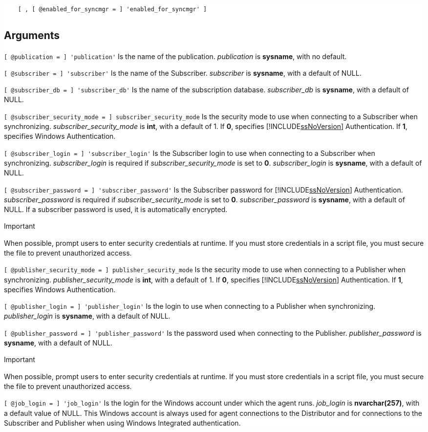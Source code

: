```  
    [ , [ @enabled_for_syncmgr = ] 'enabled_for_syncmgr' ]   
```  
  
## Arguments  
`[ @publication = ] 'publication'`
 Is the name of the publication. *publication* is **sysname**, with no default.  
  
`[ @subscriber = ] 'subscriber'`
 Is the name of the Subscriber. *subscriber* is **sysname**, with a default of NULL.  
  
`[ @subscriber_db = ] 'subscriber_db'`
 Is the name of the subscription database. *subscriber_db* is **sysname**, with a default of NULL.  
  
`[ @subscriber_security_mode = ] subscriber_security_mode`
 Is the security mode to use when connecting to a Subscriber when synchronizing. *subscriber_security_mode* is **int**, with a default of 1. If **0**, specifies [!INCLUDE[ssNoVersion](../../includes/ssnoversion-md.md)] Authentication. If **1**, specifies Windows Authentication.  
  
`[ @subscriber_login = ] 'subscriber_login'`
 Is the Subscriber login to use when connecting to a Subscriber when synchronizing. *subscriber_login* is required if *subscriber_security_mode* is set to **0**. *subscriber_login* is **sysname**, with a default of NULL.  
  
`[ @subscriber_password = ] 'subscriber_password'`
 Is the Subscriber password for [!INCLUDE[ssNoVersion](../../includes/ssnoversion-md.md)] Authentication. *subscriber_password* is required if *subscriber_security_mode* is set to **0**. *subscriber_password* is **sysname**, with a default of NULL. If a subscriber password is used, it is automatically encrypted.  
  
> [!IMPORTANT]  
>  When possible, prompt users to enter security credentials at runtime. If you must store credentials in a script file, you must secure the file to prevent unauthorized access.  
  
`[ @publisher_security_mode = ] publisher_security_mode`
 Is the security mode to use when connecting to a Publisher when synchronizing. *publisher_security_mode* is **int**, with a default of 1. If **0**, specifies [!INCLUDE[ssNoVersion](../../includes/ssnoversion-md.md)] Authentication. If **1**, specifies Windows Authentication.  
  
`[ @publisher_login = ] 'publisher_login'`
 Is the login to use when connecting to a Publisher when synchronizing. *publisher_login* is **sysname**, with a default of NULL.  
  
`[ @publisher_password = ] 'publisher_password'`
 Is the password used when connecting to the Publisher. *publisher_password* is **sysname**, with a default of NULL.  
  
> [!IMPORTANT]  
>  When possible, prompt users to enter security credentials at runtime. If you must store credentials in a script file, you must secure the file to prevent unauthorized access.  
  
`[ @job_login = ] 'job_login'`
 Is the login for the Windows account under which the agent runs. *job_login* is **nvarchar(257)**, with a default value of NULL. This Windows account is always used for agent connections to the Distributor and for connections to the Subscriber and Publisher when using Windows Integrated authentication.  
  